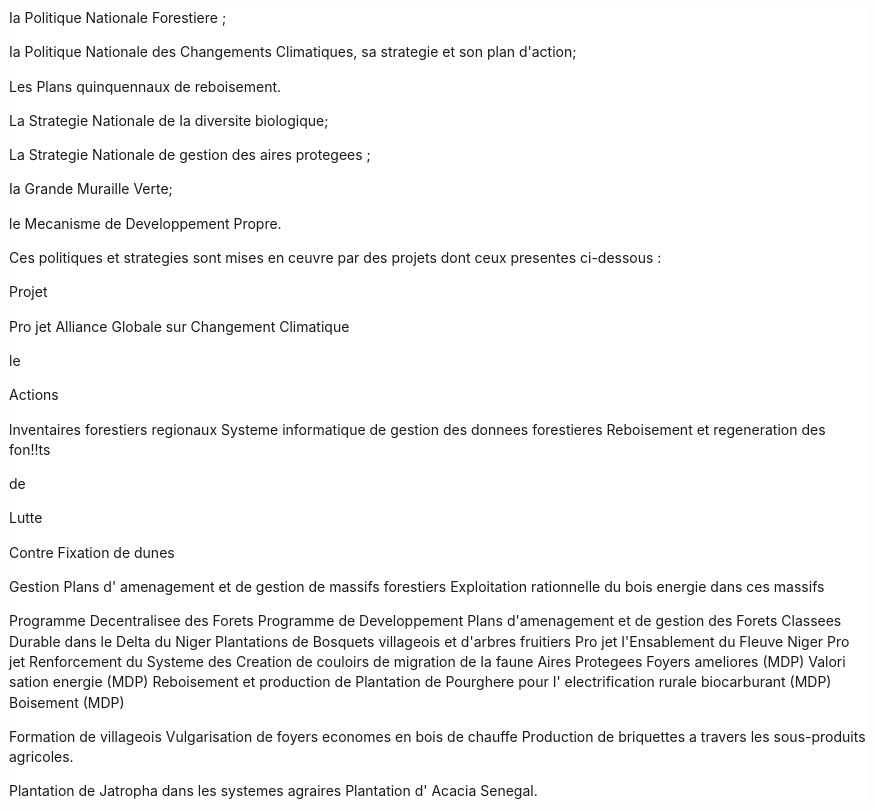 Ia  Politique Nationale Forestiere ; 

Ia  Politique Nationale des Changements Climatiques, sa  strategie et son  plan d'action; 

Les Plans quinquennaux de reboisement. 

La  Strategie Nationale de Ia  diversite biologique; 

La  Strategie Nationale de gestion des aires protegees ; 

Ia Grande Muraille Verte; 

le Mecanisme de Developpement Propre. 

Ces  politiques et strategies sont mises en ceuvre par des  projets dont ceux presentes ci-dessous : 

Projet 

Pro jet  Alliance  Globale  sur 
Changement Climatique 

le 

Actions 

lnventaires forestiers regionaux 
Systeme informatique de gestion des donnees forestieres 
Reboisement et regeneration des fon!!ts 

de 

Lutte 

Contre  Fixation de dunes 

Gestion  Plans d' amenagement et de gestion de massifs forestiers 
Exploitation rationnelle du bois energie  dans ces  massifs 

Programme 
Decentralisee des Forets 
Programme  de  Developpement  Plans d'amenagement et de gestion  des Forets Classees 
Durable  dans le Delta du Niger 
Plantations de  Bosquets villageois et d'arbres fruitiers 
Pro jet 
I'Ensablement du  Fleuve Niger 
Pro jet 
Renforcement  du  Systeme  des  Creation de couloirs de migration de Ia faune 
Aires Protegees 
Foyers ameliores (MDP) 
Valori sation energie (MDP) 
Reboisement  et  production  de  Plantation de Pourghere pour I' electrification rurale 
biocarburant (MDP) 
Boisement (MDP) 

Formation de villageois 
Vulgarisation de foyers economes en  bois de chauffe 
Production de  briquettes a travers les sous-produits agricoles. 

Plantation de Jatropha dans les systemes agraires 
Plantation d' Acacia Senegal. 
